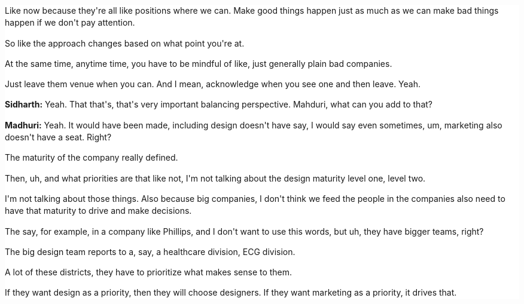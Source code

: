 Like now because they're all like
positions where we can.
Make good things happen just as much as we
can make bad things happen if we don't pay
attention.

So like the approach changes based on what
point you're at.

At the same time, anytime time, you have
to be mindful of like, just generally
plain bad companies.

Just leave them venue when you can.
And I mean, acknowledge when you see one
and then leave.
Yeah.

**Sidharth:** Yeah.
That that's, that's very important
balancing perspective.
Mahduri, what can you add to that?

**Madhuri:** Yeah.
It would have been made, including design
doesn't have say, I would say even
sometimes, um, marketing also doesn't have
a seat. Right?

The maturity of the company really
defined.

Then, uh, and what priorities are that
like not, I'm not talking about the design
maturity level one, level two.

I'm not talking about those things.
Also because big companies, I don't think
we feed the people in the companies also
need to have that maturity to drive and
make decisions.

The say, for example, in a company like
Phillips, and I don't want to use this
words, but uh, they have bigger teams,
right?

The big design team reports to a, say, a
healthcare division, ECG division.

A lot of these districts, they have to
prioritize what makes sense to them.

If they want design as a priority, then
they will choose designers.
If they want marketing as a priority, it
drives that.
